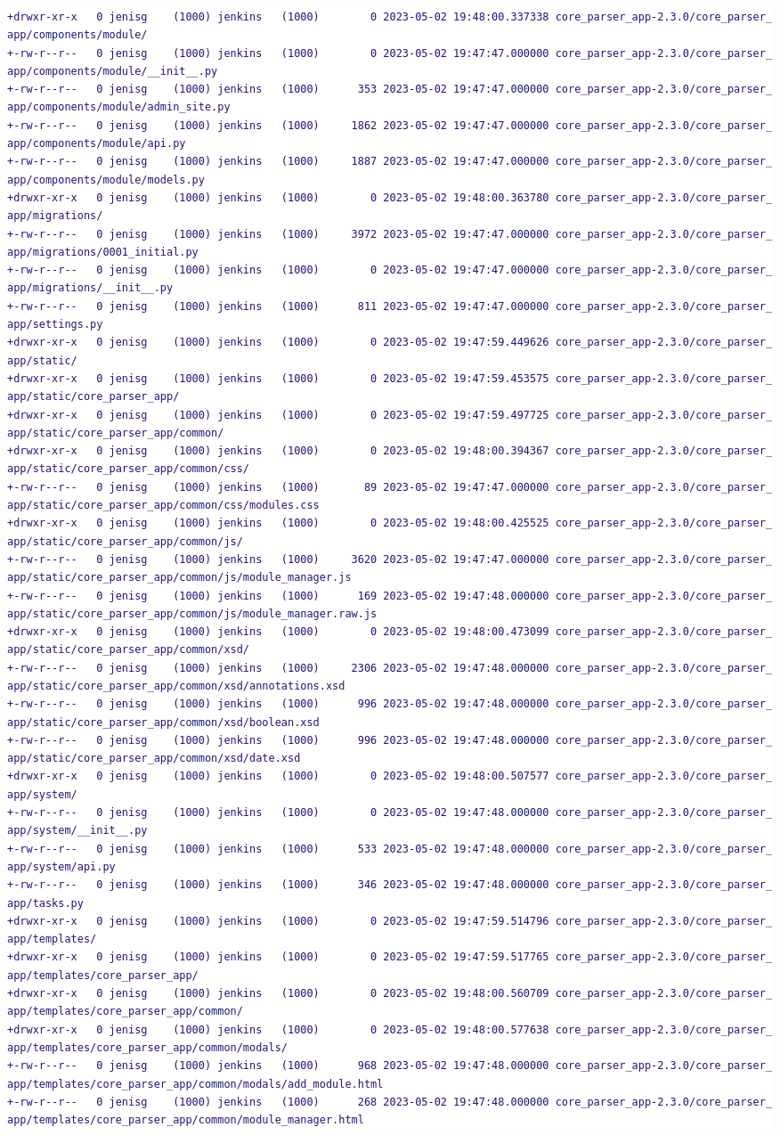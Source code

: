 ```diff
+drwxr-xr-x   0 jenisg    (1000) jenkins   (1000)        0 2023-05-02 19:48:00.337338 core_parser_app-2.3.0/core_parser_app/components/module/
+-rw-r--r--   0 jenisg    (1000) jenkins   (1000)        0 2023-05-02 19:47:47.000000 core_parser_app-2.3.0/core_parser_app/components/module/__init__.py
+-rw-r--r--   0 jenisg    (1000) jenkins   (1000)      353 2023-05-02 19:47:47.000000 core_parser_app-2.3.0/core_parser_app/components/module/admin_site.py
+-rw-r--r--   0 jenisg    (1000) jenkins   (1000)     1862 2023-05-02 19:47:47.000000 core_parser_app-2.3.0/core_parser_app/components/module/api.py
+-rw-r--r--   0 jenisg    (1000) jenkins   (1000)     1887 2023-05-02 19:47:47.000000 core_parser_app-2.3.0/core_parser_app/components/module/models.py
+drwxr-xr-x   0 jenisg    (1000) jenkins   (1000)        0 2023-05-02 19:48:00.363780 core_parser_app-2.3.0/core_parser_app/migrations/
+-rw-r--r--   0 jenisg    (1000) jenkins   (1000)     3972 2023-05-02 19:47:47.000000 core_parser_app-2.3.0/core_parser_app/migrations/0001_initial.py
+-rw-r--r--   0 jenisg    (1000) jenkins   (1000)        0 2023-05-02 19:47:47.000000 core_parser_app-2.3.0/core_parser_app/migrations/__init__.py
+-rw-r--r--   0 jenisg    (1000) jenkins   (1000)      811 2023-05-02 19:47:47.000000 core_parser_app-2.3.0/core_parser_app/settings.py
+drwxr-xr-x   0 jenisg    (1000) jenkins   (1000)        0 2023-05-02 19:47:59.449626 core_parser_app-2.3.0/core_parser_app/static/
+drwxr-xr-x   0 jenisg    (1000) jenkins   (1000)        0 2023-05-02 19:47:59.453575 core_parser_app-2.3.0/core_parser_app/static/core_parser_app/
+drwxr-xr-x   0 jenisg    (1000) jenkins   (1000)        0 2023-05-02 19:47:59.497725 core_parser_app-2.3.0/core_parser_app/static/core_parser_app/common/
+drwxr-xr-x   0 jenisg    (1000) jenkins   (1000)        0 2023-05-02 19:48:00.394367 core_parser_app-2.3.0/core_parser_app/static/core_parser_app/common/css/
+-rw-r--r--   0 jenisg    (1000) jenkins   (1000)       89 2023-05-02 19:47:47.000000 core_parser_app-2.3.0/core_parser_app/static/core_parser_app/common/css/modules.css
+drwxr-xr-x   0 jenisg    (1000) jenkins   (1000)        0 2023-05-02 19:48:00.425525 core_parser_app-2.3.0/core_parser_app/static/core_parser_app/common/js/
+-rw-r--r--   0 jenisg    (1000) jenkins   (1000)     3620 2023-05-02 19:47:47.000000 core_parser_app-2.3.0/core_parser_app/static/core_parser_app/common/js/module_manager.js
+-rw-r--r--   0 jenisg    (1000) jenkins   (1000)      169 2023-05-02 19:47:48.000000 core_parser_app-2.3.0/core_parser_app/static/core_parser_app/common/js/module_manager.raw.js
+drwxr-xr-x   0 jenisg    (1000) jenkins   (1000)        0 2023-05-02 19:48:00.473099 core_parser_app-2.3.0/core_parser_app/static/core_parser_app/common/xsd/
+-rw-r--r--   0 jenisg    (1000) jenkins   (1000)     2306 2023-05-02 19:47:48.000000 core_parser_app-2.3.0/core_parser_app/static/core_parser_app/common/xsd/annotations.xsd
+-rw-r--r--   0 jenisg    (1000) jenkins   (1000)      996 2023-05-02 19:47:48.000000 core_parser_app-2.3.0/core_parser_app/static/core_parser_app/common/xsd/boolean.xsd
+-rw-r--r--   0 jenisg    (1000) jenkins   (1000)      996 2023-05-02 19:47:48.000000 core_parser_app-2.3.0/core_parser_app/static/core_parser_app/common/xsd/date.xsd
+drwxr-xr-x   0 jenisg    (1000) jenkins   (1000)        0 2023-05-02 19:48:00.507577 core_parser_app-2.3.0/core_parser_app/system/
+-rw-r--r--   0 jenisg    (1000) jenkins   (1000)        0 2023-05-02 19:47:48.000000 core_parser_app-2.3.0/core_parser_app/system/__init__.py
+-rw-r--r--   0 jenisg    (1000) jenkins   (1000)      533 2023-05-02 19:47:48.000000 core_parser_app-2.3.0/core_parser_app/system/api.py
+-rw-r--r--   0 jenisg    (1000) jenkins   (1000)      346 2023-05-02 19:47:48.000000 core_parser_app-2.3.0/core_parser_app/tasks.py
+drwxr-xr-x   0 jenisg    (1000) jenkins   (1000)        0 2023-05-02 19:47:59.514796 core_parser_app-2.3.0/core_parser_app/templates/
+drwxr-xr-x   0 jenisg    (1000) jenkins   (1000)        0 2023-05-02 19:47:59.517765 core_parser_app-2.3.0/core_parser_app/templates/core_parser_app/
+drwxr-xr-x   0 jenisg    (1000) jenkins   (1000)        0 2023-05-02 19:48:00.560709 core_parser_app-2.3.0/core_parser_app/templates/core_parser_app/common/
+drwxr-xr-x   0 jenisg    (1000) jenkins   (1000)        0 2023-05-02 19:48:00.577638 core_parser_app-2.3.0/core_parser_app/templates/core_parser_app/common/modals/
+-rw-r--r--   0 jenisg    (1000) jenkins   (1000)      968 2023-05-02 19:47:48.000000 core_parser_app-2.3.0/core_parser_app/templates/core_parser_app/common/modals/add_module.html
+-rw-r--r--   0 jenisg    (1000) jenkins   (1000)      268 2023-05-02 19:47:48.000000 core_parser_app-2.3.0/core_parser_app/templates/core_parser_app/common/module_manager.html
```